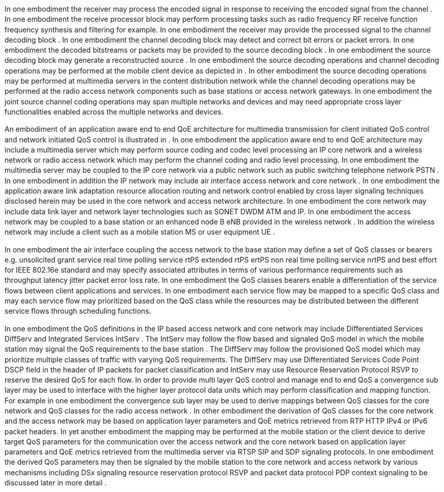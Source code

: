 In one embodiment the receiver may process the encoded signal in response to receiving the encoded signal from the channel . In one embodiment the receive processor block may perform processing tasks such as radio frequency RF receive function frequency synthesis and filtering for example. In one embodiment the receiver may provide the processed signal to the channel decoding block . In one embodiment the channel decoding block may detect and correct bit errors or packet errors. In one embodiment the decoded bitstreams or packets may be provided to the source decoding block . In one embodiment the source decoding block may generate a reconstructed source . In one embodiment the source decoding operations and channel decoding operations may be performed at the mobile client device as depicted in . In other embodiment the source decoding operations may be performed at multimedia servers in the content distribution network while the channel decoding operations may be performed at the radio access network components such as base stations or access network gateways. In one embodiment the joint source channel coding operations may span multiple networks and devices and may need appropriate cross layer functionalities enabled across the multiple networks and devices.

An embodiment of an application aware end to end QoE architecture for multimedia transmission for client initiated QoS control and network initiated QoS control is illustrated in . In one embodiment the application aware end to end QoE architecture may include a multimedia server which may perform source coding and codec level processing an IP core network and a wireless network or radio access network which may perform the channel coding and radio level processing. In one embodiment the multimedia server may be coupled to the IP core network via a public network such as public switching telephone network PSTN . In one embodiment in addition the IP network may include air interface access network and core network . In one embodiment the application aware link adaptation resource allocation routing and network control enabled by cross layer signaling techniques disclosed herein may be used in the core network and access network architecture. In one embodiment the core network may include data link layer and network layer technologies such as SONET DWDM ATM and IP. In one embodiment the access network may be coupled to a base station or an enhanced node B eNB provided in the wireless network . In addition the wireless network may include a client such as a mobile station MS or user equipment UE .

In one embodiment the air interface coupling the access network to the base station may define a set of QoS classes or bearers e.g. unsolicited grant service real time polling service rtPS extended rtPS ertPS non real time polling service nrtPS and best effort for IEEE 802.16e standard and may specify associated attributes in terms of various performance requirements such as throughput latency jitter packet error loss rate. In one embodiment the QoS classes bearers enable a differentiation of the service flows between client applications and services. In one embodiment each service flow may be mapped to a specific QoS class and may each service flow may prioritized based on the QoS class while the resources may be distributed between the different service flows through scheduling functions.

In one embodiment the QoS definitions in the IP based access network and core network may include Differentiated Services DiffServ and Integrated Services IntServ . The IntServ may follow the flow based and signaled QoS model in which the mobile station may signal the QoS requirements to the base station . The DiffServ may follow the provisioned QoS model which may prioritize multiple classes of traffic with varying QoS requirements. The DiffServ may use Differentiated Services Code Point DSCP field in the header of IP packets for packet classification and IntServ may use Resource Reservation Protocol RSVP to reserve the desired QoS for each flow. In order to provide multi layer QoS control and manage end to end QoS a convergence sub layer may be used to interface with the higher layer protocol data units which may perform classification and mapping function. For example in one embodiment the convergence sub layer may be used to derive mappings between QoS classes for the core network and QoS classes for the radio access network . In other embodiment the derivation of QoS classes for the core network and the access network may be based on application layer parameters and QoE metrics retrieved from RTP HTTP IPv4 or IPv6 packet headers. In yet another embodiment the mapping may be performed at the mobile station or the client device to derive target QoS parameters for the communication over the access network and the core network based on application layer parameters and QoE metrics retrieved from the multimedia server via RTSP SIP and SDP signaling protocols. In one embodiment the derived QoS parameters may then be signaled by the mobile station to the core network and access network by various mechanisms including DSx signaling resource reservation protocol RSVP and packet data protocol PDP context signaling to be discussed later in more detail .
